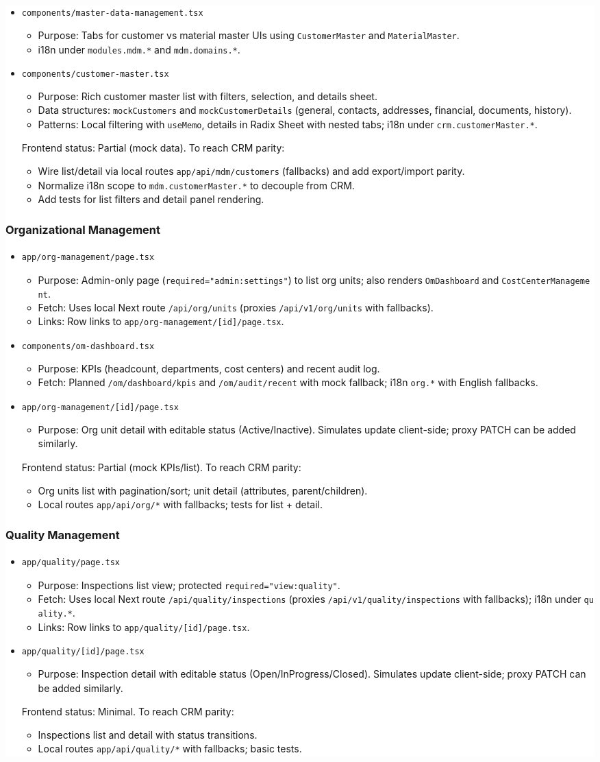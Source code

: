 - `components/master-data-management.tsx`
  - Purpose: Tabs for customer vs material master UIs using `CustomerMaster` and `MaterialMaster`.
  - i18n under `modules.mdm.*` and `mdm.domains.*`.

- `components/customer-master.tsx`
  - Purpose: Rich customer master list with filters, selection, and details sheet.
  - Data structures: `mockCustomers` and `mockCustomerDetails` (general, contacts, addresses, financial, documents, history).
  - Patterns: Local filtering with `useMemo`, details in Radix Sheet with nested tabs; i18n under `crm.customerMaster.*`.
  
  Frontend status: Partial (mock data).
  To reach CRM parity:
  - Wire list/detail via local routes `app/api/mdm/customers` (fallbacks) and add export/import parity.
  - Normalize i18n scope to `mdm.customerMaster.*` to decouple from CRM.
  - Add tests for list filters and detail panel rendering.

### Organizational Management

- `app/org-management/page.tsx`
  - Purpose: Admin-only page (`required="admin:settings"`) to list org units; also renders `OmDashboard` and `CostCenterManagement`.
  - Fetch: Uses local Next route `/api/org/units` (proxies `/api/v1/org/units` with fallbacks).
  - Links: Row links to `app/org-management/[id]/page.tsx`.

- `components/om-dashboard.tsx`
  - Purpose: KPIs (headcount, departments, cost centers) and recent audit log.
  - Fetch: Planned `/om/dashboard/kpis` and `/om/audit/recent` with mock fallback; i18n `org.*` with English fallbacks.

- `app/org-management/[id]/page.tsx`
  - Purpose: Org unit detail with editable status (Active/Inactive). Simulates update client-side; proxy PATCH can be added similarly.
  
  Frontend status: Partial (mock KPIs/list).
  To reach CRM parity:
  - Org units list with pagination/sort; unit detail (attributes, parent/children).
  - Local routes `app/api/org/*` with fallbacks; tests for list + detail.

### Quality Management

- `app/quality/page.tsx`
  - Purpose: Inspections list view; protected `required="view:quality"`.
  - Fetch: Uses local Next route `/api/quality/inspections` (proxies `/api/v1/quality/inspections` with fallbacks); i18n under `quality.*`.
  - Links: Row links to `app/quality/[id]/page.tsx`.

- `app/quality/[id]/page.tsx`
  - Purpose: Inspection detail with editable status (Open/InProgress/Closed). Simulates update client-side; proxy PATCH can be added similarly.
  
  Frontend status: Minimal.
  To reach CRM parity:
  - Inspections list and detail with status transitions.
  - Local routes `app/api/quality/*` with fallbacks; basic tests.
